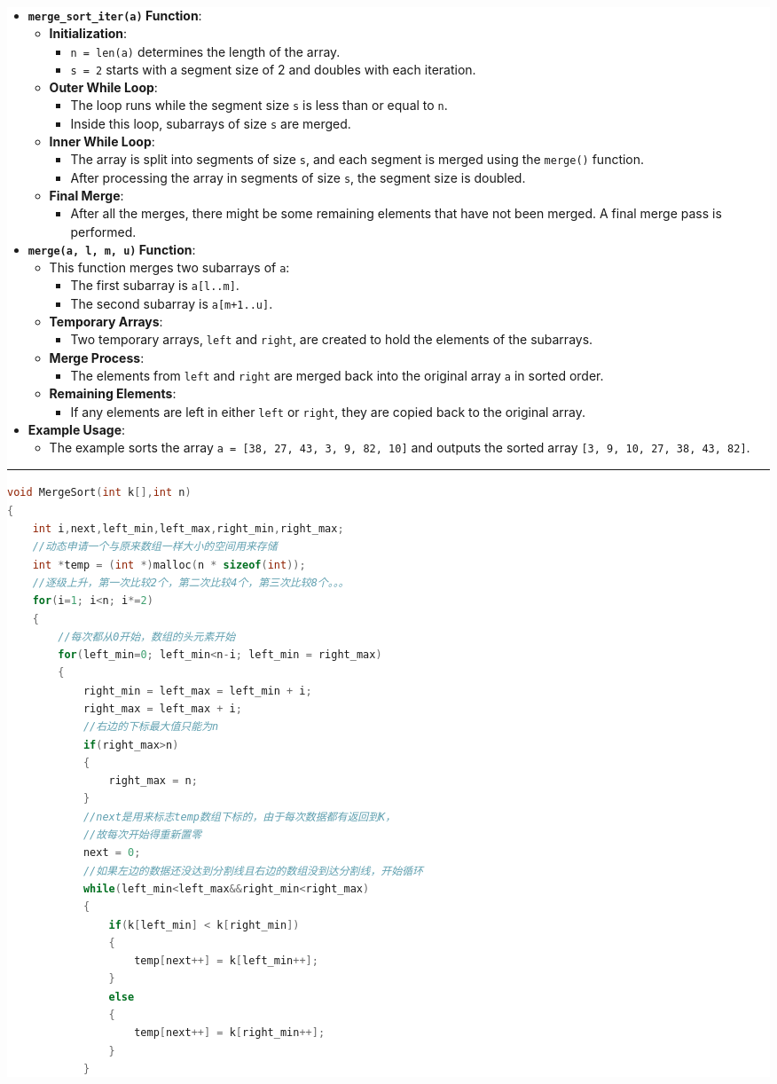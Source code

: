 - **`merge_sort_iter(a)` Function**:
    - **Initialization**:
        - `n = len(a)` determines the length of the array.
        - `s = 2` starts with a segment size of 2 and doubles with each iteration.
    - **Outer While Loop**:
        - The loop runs while the segment size `s` is less than or equal to `n`.
        - Inside this loop, subarrays of size `s` are merged.
    - **Inner While Loop**:
        - The array is split into segments of size `s`, and each segment is merged using the `merge()` function.
        - After processing the array in segments of size `s`, the segment size is doubled.
    - **Final Merge**:
        - After all the merges, there might be some remaining elements that have not been merged. A final merge pass is performed.
- **`merge(a, l, m, u)` Function**:
    - This function merges two subarrays of `a`:
        - The first subarray is `a[l..m]`.
        - The second subarray is `a[m+1..u]`.
    - **Temporary Arrays**:
        - Two temporary arrays, `left` and `right`, are created to hold the elements of the subarrays.
    - **Merge Process**:
        - The elements from `left` and `right` are merged back into the original array `a` in sorted order.
    - **Remaining Elements**:
        - If any elements are left in either `left` or `right`, they are copied back to the original array.
- **Example Usage**:
    - The example sorts the array `a = [38, 27, 43, 3, 9, 82, 10]` and outputs the sorted array `[3, 9, 10, 27, 38, 43, 82]`.

---


```c
void MergeSort(int k[],int n)  
{  
    int i,next,left_min,left_max,right_min,right_max;  
    //动态申请一个与原来数组一样大小的空间用来存储
    int *temp = (int *)malloc(n * sizeof(int));  
    //逐级上升，第一次比较2个，第二次比较4个，第三次比较8个。。。  
    for(i=1; i<n; i*=2)  
    {  
        //每次都从0开始，数组的头元素开始  
        for(left_min=0; left_min<n-i; left_min = right_max)  
        {  
            right_min = left_max = left_min + i;  
            right_max = left_max + i;  
            //右边的下标最大值只能为n  
            if(right_max>n)  
            {  
                right_max = n;  
            }  
            //next是用来标志temp数组下标的，由于每次数据都有返回到K，  
            //故每次开始得重新置零  
            next = 0;  
            //如果左边的数据还没达到分割线且右边的数组没到达分割线，开始循环  
            while(left_min<left_max&&right_min<right_max)  
            {  
                if(k[left_min] < k[right_min])  
                {  
                    temp[next++] = k[left_min++];  
                }  
                else  
                {  
                    temp[next++] = k[right_min++];  
                }  
            }  
```